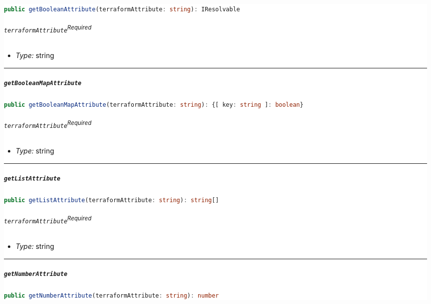 ```typescript
public getBooleanAttribute(terraformAttribute: string): IResolvable
```

###### `terraformAttribute`<sup>Required</sup> <a name="terraformAttribute" id="rhizo-co-terraform-provider-oci.dataOciCoreClusterNetworkInstances.DataOciCoreClusterNetworkInstances.getBooleanAttribute.parameter.terraformAttribute"></a>

- *Type:* string

---

##### `getBooleanMapAttribute` <a name="getBooleanMapAttribute" id="rhizo-co-terraform-provider-oci.dataOciCoreClusterNetworkInstances.DataOciCoreClusterNetworkInstances.getBooleanMapAttribute"></a>

```typescript
public getBooleanMapAttribute(terraformAttribute: string): {[ key: string ]: boolean}
```

###### `terraformAttribute`<sup>Required</sup> <a name="terraformAttribute" id="rhizo-co-terraform-provider-oci.dataOciCoreClusterNetworkInstances.DataOciCoreClusterNetworkInstances.getBooleanMapAttribute.parameter.terraformAttribute"></a>

- *Type:* string

---

##### `getListAttribute` <a name="getListAttribute" id="rhizo-co-terraform-provider-oci.dataOciCoreClusterNetworkInstances.DataOciCoreClusterNetworkInstances.getListAttribute"></a>

```typescript
public getListAttribute(terraformAttribute: string): string[]
```

###### `terraformAttribute`<sup>Required</sup> <a name="terraformAttribute" id="rhizo-co-terraform-provider-oci.dataOciCoreClusterNetworkInstances.DataOciCoreClusterNetworkInstances.getListAttribute.parameter.terraformAttribute"></a>

- *Type:* string

---

##### `getNumberAttribute` <a name="getNumberAttribute" id="rhizo-co-terraform-provider-oci.dataOciCoreClusterNetworkInstances.DataOciCoreClusterNetworkInstances.getNumberAttribute"></a>

```typescript
public getNumberAttribute(terraformAttribute: string): number
```
